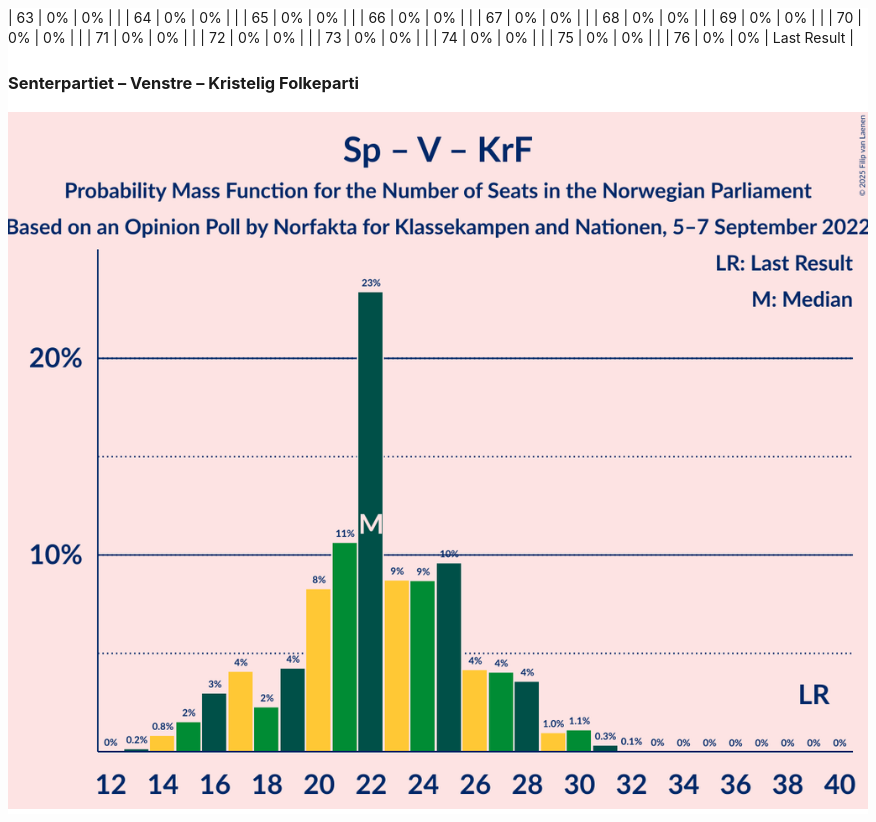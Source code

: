 | 63 | 0% | 0% |  |
| 64 | 0% | 0% |  |
| 65 | 0% | 0% |  |
| 66 | 0% | 0% |  |
| 67 | 0% | 0% |  |
| 68 | 0% | 0% |  |
| 69 | 0% | 0% |  |
| 70 | 0% | 0% |  |
| 71 | 0% | 0% |  |
| 72 | 0% | 0% |  |
| 73 | 0% | 0% |  |
| 74 | 0% | 0% |  |
| 75 | 0% | 0% |  |
| 76 | 0% | 0% | Last Result |

### Senterpartiet – Venstre – Kristelig Folkeparti

![Graph with seats probability mass function not yet produced](2022-09-07-Norfakta-coalitions-seats-pmf-sp–v–krf.png "Seats Probability Mass Function")
